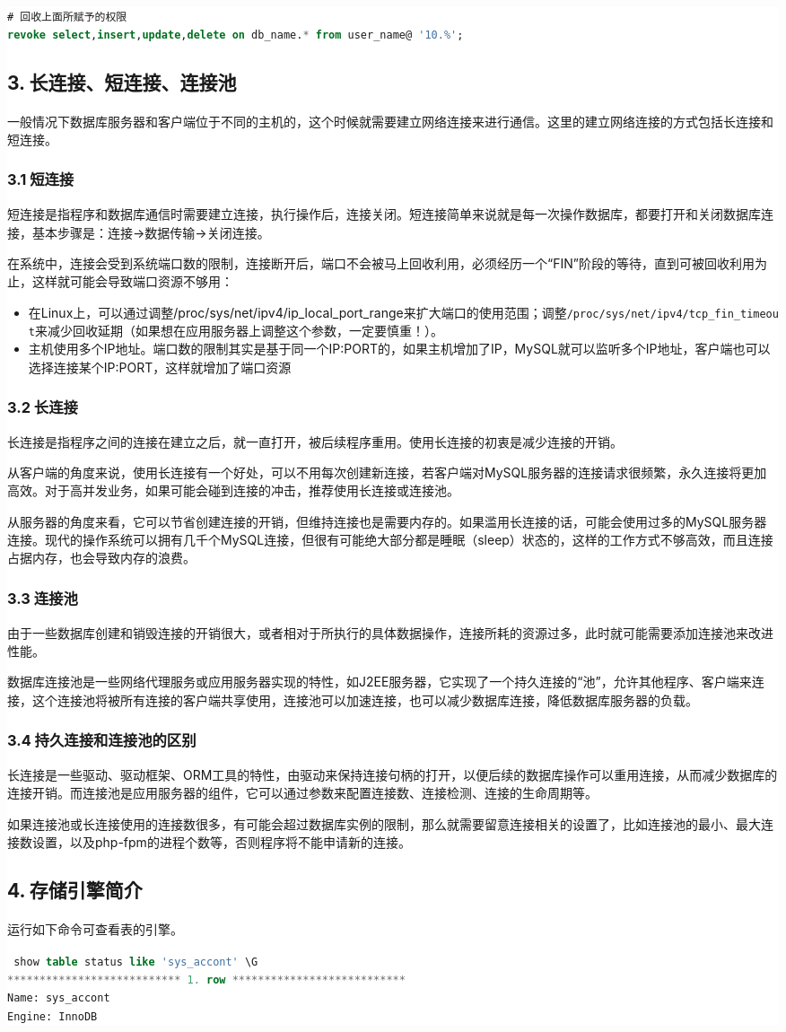 ```sql
# 回收上面所赋予的权限
revoke select,insert,update,delete on db_name.* from user_name@ '10.%';
```



## 3.  长连接、短连接、连接池

一般情况下数据库服务器和客户端位于不同的主机的，这个时候就需要建立网络连接来进行通信。这里的建立网络连接的方式包括长连接和短连接。

### 3.1 短连接

短连接是指程序和数据库通信时需要建立连接，执行操作后，连接关闭。短连接简单来说就是每一次操作数据库，都要打开和关闭数据库连接，基本步骤是：连接→数据传输→关闭连接。

在系统中，连接会受到系统端口数的限制，连接断开后，端口不会被马上回收利用，必须经历一个“FIN”阶段的等待，直到可被回收利用为止，这样就可能会导致端口资源不够用：

* 在Linux上，可以通过调整/proc/sys/net/ipv4/ip_local_port_range来扩大端口的使用范围；调整`/proc/sys/net/ipv4/tcp_fin_timeout`来减少回收延期（如果想在应用服务器上调整这个参数，一定要慎重！）。
* 主机使用多个IP地址。端口数的限制其实是基于同一个IP:PORT的，如果主机增加了IP，MySQL就可以监听多个IP地址，客户端也可以选择连接某个IP:PORT，这样就增加了端口资源



### 3.2 长连接

长连接是指程序之间的连接在建立之后，就一直打开，被后续程序重用。使用长连接的初衷是减少连接的开销。

从客户端的角度来说，使用长连接有一个好处，可以不用每次创建新连接，若客户端对MySQL服务器的连接请求很频繁，永久连接将更加高效。对于高并发业务，如果可能会碰到连接的冲击，推荐使用长连接或连接池。

从服务器的角度来看，它可以节省创建连接的开销，但维持连接也是需要内存的。如果滥用长连接的话，可能会使用过多的MySQL服务器连接。现代的操作系统可以拥有几千个MySQL连接，但很有可能绝大部分都是睡眠（sleep）状态的，这样的工作方式不够高效，而且连接占据内存，也会导致内存的浪费。



### 3.3 连接池

由于一些数据库创建和销毁连接的开销很大，或者相对于所执行的具体数据操作，连接所耗的资源过多，此时就可能需要添加连接池来改进性能。

数据库连接池是一些网络代理服务或应用服务器实现的特性，如J2EE服务器，它实现了一个持久连接的“池”，允许其他程序、客户端来连接，这个连接池将被所有连接的客户端共享使用，连接池可以加速连接，也可以减少数据库连接，降低数据库服务器的负载。



### 3.4 持久连接和连接池的区别

长连接是一些驱动、驱动框架、ORM工具的特性，由驱动来保持连接句柄的打开，以便后续的数据库操作可以重用连接，从而减少数据库的连接开销。而连接池是应用服务器的组件，它可以通过参数来配置连接数、连接检测、连接的生命周期等。

如果连接池或长连接使用的连接数很多，有可能会超过数据库实例的限制，那么就需要留意连接相关的设置了，比如连接池的最小、最大连接数设置，以及php-fpm的进程个数等，否则程序将不能申请新的连接。



## 4. 存储引擎简介

运行如下命令可查看表的引擎。

```sql
 show table status like 'sys_accont' \G
*************************** 1. row ***************************
Name: sys_accont
Engine: InnoDB
```
